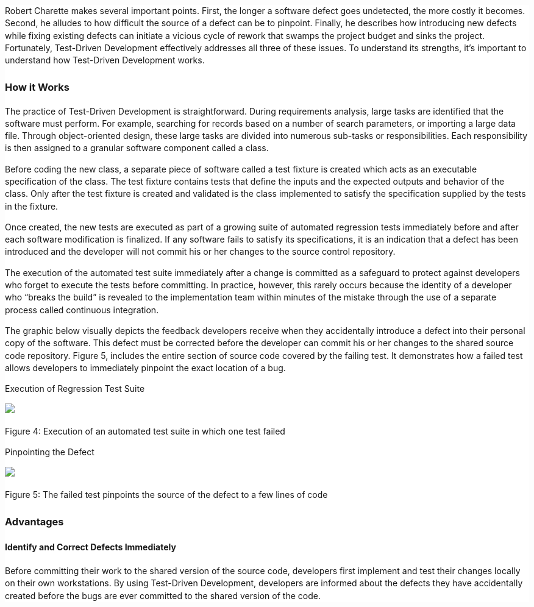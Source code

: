 Robert Charette makes several important points. First, the longer a software defect goes undetected, the more costly it becomes. Second, he alludes to how difficult the source of a defect can be to pinpoint. Finally, he describes how introducing new defects while fixing existing defects can initiate a vicious cycle of rework that swamps the project budget and sinks the project. Fortunately, Test-Driven Development effectively addresses all three of these issues. To understand its strengths, it’s important to understand how Test-Driven Development works.

### How it Works

The practice of Test-Driven Development is straightforward. During requirements analysis, large tasks are identified that the software must perform. For example, searching for records based on a number of search parameters, or importing a large data file. Through object-oriented design, these large tasks are divided into numerous sub-tasks or responsibilities. Each responsibility is then assigned to a granular software component called a class.

Before coding the new class, a separate piece of software called a test fixture is created which acts as an executable specification of the class. The test fixture contains tests that define the inputs and the expected outputs and behavior of the class. Only after the test fixture is created and validated is the class implemented to satisfy the specification supplied by the tests in the fixture.

Once created, the new tests are executed as part of a growing suite of automated regression tests immediately before and after each software modification is finalized. If any software fails to satisfy its specifications, it is an indication that a defect has been introduced and the developer will not commit his or her changes to the source control repository.

The execution of the automated test suite immediately after a change is committed as a safeguard to protect against developers who forget to execute the tests before committing. In practice, however, this rarely occurs because the identity of a developer who “breaks the build” is revealed to the implementation team within minutes of the mistake through the use of a separate process called continuous integration.

The graphic below visually depicts the feedback developers receive when they accidentally introduce a defect into their personal copy of the software. This defect must be corrected before the developer can commit his or her changes to the shared source code repository. Figure 5, includes the entire section of source code covered by the failing test. It demonstrates how a failed test allows developers to immediately pinpoint the exact location of a bug.

Execution of Regression Test Suite

<img src="#"/>

Figure 4: Execution of an automated test suite in which one test failed

Pinpointing the Defect

<img src="#"/>

Figure 5: The failed test pinpoints the source of the defect to a few lines of code

### Advantages

#### Identify and Correct Defects Immediately

Before committing their work to the shared version of the source code, developers first implement and test their changes locally on their own workstations. By using Test-Driven Development, developers are informed about the defects they have accidentally created before the bugs are ever committed to the shared version of the code.

